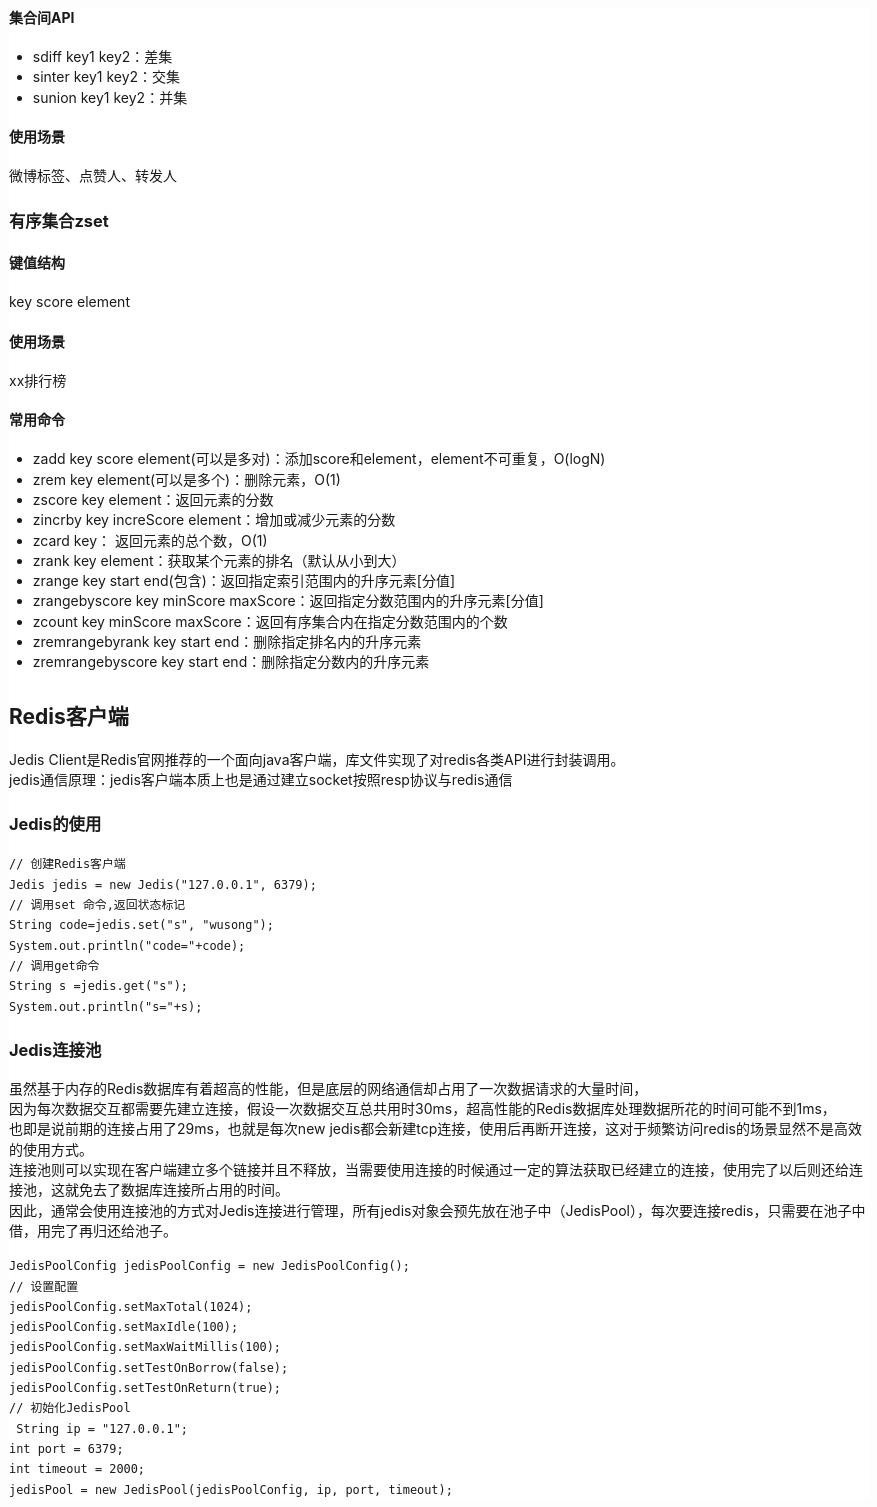 #### 集合间API
- sdiff key1 key2：差集
- sinter key1 key2：交集
- sunion key1 key2：并集
#### 使用场景
微博标签、点赞人、转发人

### 有序集合zset
#### 键值结构
 key  score  element

#### 使用场景
 xx排行榜

#### 常用命令
- zadd key score element(可以是多对)：添加score和element，element不可重复，O(logN)
- zrem key element(可以是多个)：删除元素，O(1)
- zscore key element：返回元素的分数
- zincrby key increScore element：增加或减少元素的分数
- zcard key： 返回元素的总个数，O(1)
- zrank key element：获取某个元素的排名（默认从小到大）
- zrange key start end(包含)：返回指定索引范围内的升序元素[分值]
- zrangebyscore key minScore maxScore：返回指定分数范围内的升序元素[分值]
- zcount key  minScore maxScore：返回有序集合内在指定分数范围内的个数
- zremrangebyrank key start end：删除指定排名内的升序元素
- zremrangebyscore key start end：删除指定分数内的升序元素


## Redis客户端
Jedis Client是Redis官网推荐的一个面向java客户端，库文件实现了对redis各类API进行封装调用。  
jedis通信原理：jedis客户端本质上也是通过建立socket按照resp协议与redis通信  
### Jedis的使用
```
// 创建Redis客户端
Jedis jedis = new Jedis("127.0.0.1", 6379);
// 调用set 命令,返回状态标记
String code=jedis.set("s", "wusong");
System.out.println("code="+code);
// 调用get命令
String s =jedis.get("s");
System.out.println("s="+s);
```

### Jedis连接池
虽然基于内存的Redis数据库有着超高的性能，但是底层的网络通信却占用了一次数据请求的大量时间，  
因为每次数据交互都需要先建立连接，假设一次数据交互总共用时30ms，超高性能的Redis数据库处理数据所花的时间可能不到1ms，  
也即是说前期的连接占用了29ms，也就是每次new jedis都会新建tcp连接，使用后再断开连接，这对于频繁访问redis的场景显然不是高效的使用方式。  
连接池则可以实现在客户端建立多个链接并且不释放，当需要使用连接的时候通过一定的算法获取已经建立的连接，使用完了以后则还给连接池，这就免去了数据库连接所占用的时间。  
因此，通常会使用连接池的方式对Jedis连接进行管理，所有jedis对象会预先放在池子中（JedisPool），每次要连接redis，只需要在池子中借，用完了再归还给池子。  
```
JedisPoolConfig jedisPoolConfig = new JedisPoolConfig();
// 设置配置
jedisPoolConfig.setMaxTotal(1024);
jedisPoolConfig.setMaxIdle(100);
jedisPoolConfig.setMaxWaitMillis(100);
jedisPoolConfig.setTestOnBorrow(false);
jedisPoolConfig.setTestOnReturn(true);
// 初始化JedisPool
 String ip = "127.0.0.1";
int port = 6379;
int timeout = 2000;
jedisPool = new JedisPool(jedisPoolConfig, ip, port, timeout);
```